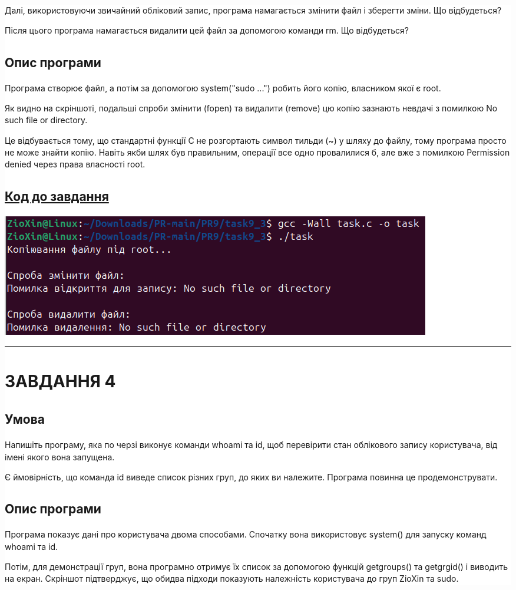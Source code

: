 Далі, використовуючи звичайний обліковий запис, програма намагається змінити файл і зберегти зміни. Що відбудеться?

Після цього програма намагається видалити цей файл за допомогою команди rm. Що відбудеться?

## Опис програми

Програма створює файл, а потім за допомогою system("sudo ...") робить його копію, власником якої є root.

Як видно на скріншоті, подальші спроби змінити (fopen) та видалити (remove) цю копію зазнають невдачі з помилкою No such file or directory.

Це відбувається тому, що стандартні функції C не розгортають символ тильди (~) у шляху до файлу, тому програма просто не може знайти копію. Навіть якби шлях був правильним, операції все одно провалилися б, але вже з помилкою Permission denied через права власності root.

## [Код до завдання](task9_3/task.c)

![Зображення](task9_3/3.png)

---

# ЗАВДАННЯ 4

## Умова

Напишіть програму, яка по черзі виконує команди whoami та id, щоб перевірити стан облікового запису користувача, від імені якого вона запущена.

Є ймовірність, що команда id виведе список різних груп, до яких ви належите. Програма повинна це продемонструвати.

## Опис програми

Програма показує дані про користувача двома способами. Спочатку вона використовує system() для запуску команд whoami та id.

Потім, для демонстрації груп, вона програмно отримує їх список за допомогою функцій getgroups() та getgrgid() і виводить на екран. Скріншот підтверджує, що обидва підходи показують належність користувача до груп ZioXin та sudo.
